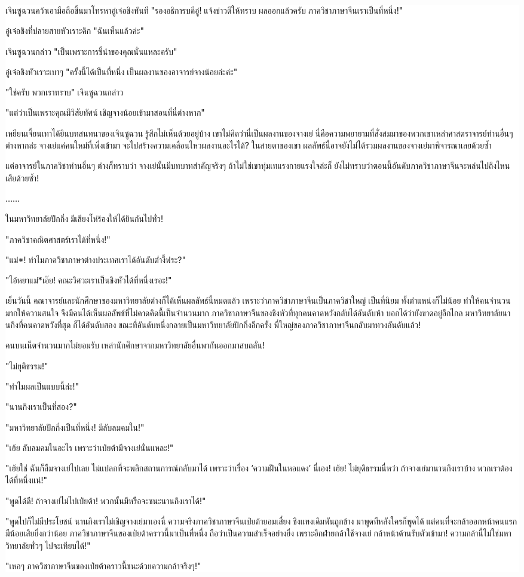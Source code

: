 เจินซูฉวนคว้าเอามือถือขึ้นมาโทรหาอู๋เจ๋อชิงทันที "รองอธิการบดีอู๋! แจ้งข่าวดีให้ทราบ ผลออกแล้วครับ ภาควิชาภาษาจีนเราเป็นที่หนึ่ง!"

อู๋เจ๋อชิงที่ปลายสายหัวเราะคิก "ฉันเห็นแล้วค่ะ"

เจินซูฉวนกล่าว "เป็นเพราะการชี้นำของคุณนั่นแหละครับ"

อู๋เจ๋อชิงหัวเราะเบาๆ "ครั้งนี้ได้เป็นที่หนึ่ง เป็นผลงานของอาจารย์จางน้อยล่ะค่ะ"

"ใช่ครับ พวกเราทราบ" เจินซูฉวนกล่าว

"แต่ว่าเป็นเพราะคุณมีวิสัยทัศน์ เชิญจางน้อยเข้ามาสอนที่นี่ต่างหาก"

เหยียนเจี้ยนเทาได้ยินบทสนทนาของเจินซูฉวน รู้สึกไม่เห็นด้วยอยู่บ้าง เขาไม่คิดว่านี่เป็นผลงานของจางเย่ นี่คือความพยายามที่สั่งสมมาของพวกเขาเหล่าศาสตราจารย์ท่านอื่นๆ ต่างหากล่ะ จางเย่แค่คนใหม่ที่เพิ่งเข้ามา จะไปสร้างความเคลื่อนไหวผลงานอะไรได้? ในสายตาของเขา ผลลัพธ์นี้อาจยังไม่ได้รวมผลงานของจางเย่มาพิจารณาเลยด้วยซ้ำ

แต่อาจารย์ในภาควิชาท่านอื่นๆ ต่างก็ทราบว่า จางเย่นั้นมีบทบาทสำคัญจริงๆ ถ้าไม่ใช่เขาทุ่มเทแรงกายแรงใจล่ะก็ ยังไม่ทราบว่าตอนนี้อันดับภาควิชาภาษาจีนจะหล่นไปถึงไหนเสียด้วยซ้ำ!

……

ในมหาวิทยาลัยปักกิ่ง มีเสียงโห่ร้องให้ได้ยินกันไปทั่ว!

"ภาควิชาคณิตศาสตร์เราได้ที่หนึ่ง!"

"แม่*! ทำไมภาควิชาภาษาต่างประเทศเราได้อันดับต่ำงี้ฟระ?"

"ไอ้หยาแม่*เอ๊ย! คณะวิศวะเราเป็นชิงหัวได้ที่หนึ่งเรอะ!"

เย็นวันนี้ คณาจารย์และนักศึกษาของมหาวิทยาลัยต่างก็ได้เห็นผลลัพธ์นี้หมดแล้ว เพราะว่าภาควิชาภาษาจีนเป็นภาควิชาใหญ่ เป็นที่นิยม ทั้งตำแหน่งก็ไม่น้อย ทำให้คนจำนวนมากให้ความสนใจ จึงมีคนได้เห็นผลลัพธ์ที่ไม่คาดคิดนี้เป็นจำนวนมาก
ภาควิชาภาษาจีนของชิงหัวที่ทุกคนคาดหวังกลับได้อันดับห้า บอกได้ว่ายังขาดอยู่อีกไกล มหาวิทยาลัยนานกิงที่คนคาดหวังที่สุด ก็ได้อันดับสอง ขณะที่อันดับหนึ่งกลายเป็นมหาวิทยาลัยปักกิ่งอีกครั้ง พี่ใหญ่ของภาควิชาภาษาจีนกลับมาทวงอันดับแล้ว!

คนบนเน็ตจำนวนมากไม่ยอมรับ เหล่านักศึกษาจากมหาวิทยาลัยอื่นพากันออกมาสบถลั่น!

"ไม่ยุติธรรม!"

"ทำไมผลเป็นแบบนี้ล่ะ!"

"นานกิงเราเป็นที่สอง?"

"มหาวิทยาลัยปักกิ่งเป็นที่หนึ่ง! มีลับลมคมใน!"

"เฮ้ย ลับลมคมในอะไร เพราะว่าเป่ยต้ามีจางเย่นั่นแหละ!"

"เฮ้ยใช่ ฉันก็ลืมจางเย่ไปเลย ไม่แปลกที่จะพลิกสถานการณ์กลับมาได้ เพราะว่าเรื่อง ‘ความฝันในหอแดง’ นี่เอง! เฮ้ย! ไม่ยุติธรรมนี่หว่า ถ้าจางเย่มานานกิงเราบ้าง พวกเราต้องได้ที่หนึ่งแน่!"

"พูดได้ดี! ถ้าจางเย่ไม่ไปเป่ยต้า! พวกนั้นมีหรือจะชนะนานกิงเราได้!"

"พูดไปก็ไม่มีประโยชน์ นานกิงเราไม่เชิญจางเย่มาเองนี่ ความจริงภาควิชาภาษาจีนเป่ยต้ายอมเสี่ยง ชิงแทงเดิมพันถูกข้าง มาพูดทีหลังใครก็พูดได้ แต่คนที่จะกล้าออกหน้าคนแรกมีน้อยเสียยิ่งกว่าน้อย ภาควิชาภาษาจีนของเป่ยต้าคราวนี้มาเป็นที่หนึ่ง ถือว่าเป็นความสำเร็จอย่างยิ่ง เพราะอีกฝ่ายกล้าใช้จางเย่ กล้าหน้าด้านรับตัวเข้ามา! ความกล้านี้ไม่ใช่มหาวิทยาลัยทั่วๆ ไปจะเทียบได้!"

"เหอๆ ภาควิชาภาษาจีนของเป่ยต้าคราวนี้ชนะด้วยความกล้าจริงๆ!"
